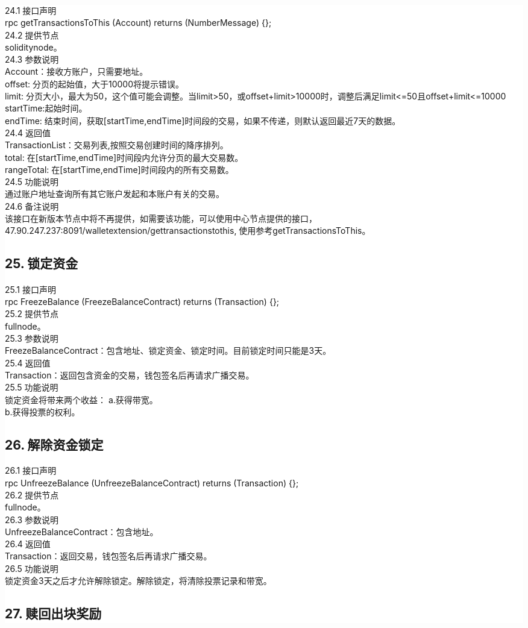 24.1 接口声明  
rpc getTransactionsToThis (Account) returns (NumberMessage) {};  
24.2 提供节点  
soliditynode。  
24.3 参数说明  
Account：接收方账户，只需要地址。  
offset: 分页的起始值，大于10000将提示错误。  
limit:  分页大小，最大为50，这个值可能会调整。当limit>50，或offset+limit>10000时，调整后满足limit<=50且offset+limit<=10000  
startTime:起始时间。  
endTime: 结束时间，获取[startTime,endTime]时间段的交易，如果不传递，则默认返回最近7天的数据。    
24.4 返回值  
TransactionList：交易列表,按照交易创建时间的降序排列。    
total: 在[startTime,endTime]时间段内允许分页的最大交易数。  
rangeTotal: 在[startTime,endTime]时间段内的所有交易数。  
24.5 功能说明  
通过账户地址查询所有其它账户发起和本账户有关的交易。  
24.6 备注说明  
该接口在新版本节点中将不再提供，如需要该功能，可以使用中心节点提供的接口，47.90.247.237:8091/walletextension/gettransactionstothis,
使用参考getTransactionsToThis。

## <h2 id="25">25. 锁定资金</h2>

25.1 接口声明                                                                                  
rpc FreezeBalance (FreezeBalanceContract) returns (Transaction) {};                                                                                  
25.2 提供节点                                                                                                                                                           
fullnode。                                                                                  
25.3 参数说明                                                                                                                                                
FreezeBalanceContract：包含地址、锁定资金、锁定时间。目前锁定时间只能是3天。                                                                                  
25.4 返回值                                                                                                                                          
Transaction：返回包含资金的交易，钱包签名后再请求广播交易。                                                                                   
25.5 功能说明                                                                                                                                            
锁定资金将带来两个收益：
a.获得带宽。                                                                                                                                                                    
b.获得投票的权利。

## <h2 id="26">26. 解除资金锁定</h2>

26.1 接口声明                                                                                  
rpc UnfreezeBalance (UnfreezeBalanceContract) returns (Transaction) {};                                                                                  
26.2 提供节点                                                                                    
fullnode。                                                                                    
26.3 参数说明                                                                                   
UnfreezeBalanceContract：包含地址。                                                                                  
26.4 返回值                                                                                   
Transaction：返回交易，钱包签名后再请求广播交易。                                                                                   
26.5 功能说明                                                                                    
锁定资金3天之后才允许解除锁定。解除锁定，将清除投票记录和带宽。

## <h2 id="27">27. 赎回出块奖励</h2>
